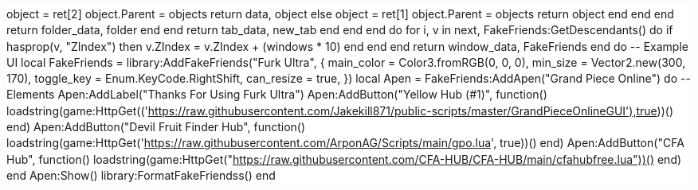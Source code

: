 object = ret[2]
object.Parent = objects
return data, object
else
object = ret[1]
object.Parent = objects
return object
end
end
end
return folder_data, folder
end
end
return tab_data, new_tab
end
end
end
do
for i, v in next, FakeFriends:GetDescendants() do
if hasprop(v, "ZIndex") then
v.ZIndex = v.ZIndex + (windows * 10)
end
end
end
return window_data, FakeFriends
end
do -- Example UI
local FakeFriends = library:AddFakeFriends("Furk Ultra", {
main_color = Color3.fromRGB(0, 0, 0),
min_size = Vector2.new(300, 170),
toggle_key = Enum.KeyCode.RightShift,
can_resize = true,
})
local Apen = FakeFriends:AddApen("Grand Piece Online")
do -- Elements
Apen:AddLabel("Thanks For Using Furk Ultra")
Apen:AddButton("Yellow Hub (#1)", function()
loadstring(game:HttpGet(('https://raw.githubusercontent.com/Jakekill871/public-scripts/master/GrandPieceOnlineGUI'),true))()
end)
Apen:AddButton("Devil Fruit Finder Hub", function()
loadstring(game:HttpGet('https://raw.githubusercontent.com/ArponAG/Scripts/main/gpo.lua', true))()
end)
Apen:AddButton("CFA Hub", function()
loadstring(game:HttpGet("https://raw.githubusercontent.com/CFA-HUB/CFA-HUB/main/cfahubfree.lua"))()
end)
end
Apen:Show()
library:FormatFakeFriendss()
end
